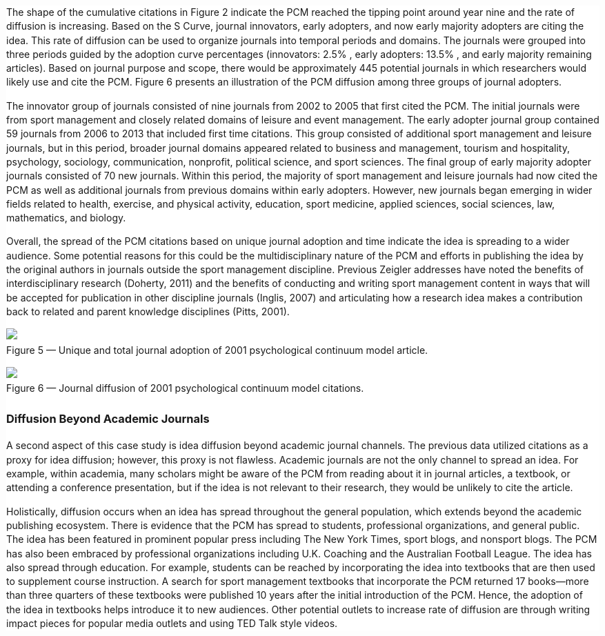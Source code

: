 The shape of the cumulative citations in Figure 2 indicate the PCM reached the tipping point around year nine and the rate of diffusion is increasing. Based on the S Curve, journal innovators, early adopters, and now early majority adopters are citing the idea. This rate of diffusion can be used to organize journals into temporal periods and domains. The journals were grouped into three periods guided by the adoption curve percentages (innovators: $2.5\%$ , early adopters: $13.5\%$ , and early majority remaining articles). Based on journal purpose and scope, there would be approximately 445 potential journals in which researchers would likely use and cite the PCM. Figure 6 presents an illustration of the PCM diffusion among three groups of journal adopters.  

The innovator group of journals consisted of nine journals from 2002 to 2005 that first cited the PCM. The initial journals were from sport management and closely related domains of leisure and event management. The early adopter journal group contained 59 journals from 2006 to 2013 that included first time citations. This group consisted of additional sport management and leisure journals, but in this period, broader journal domains appeared related to business and management, tourism and hospitality, psychology, sociology, communication, nonprofit, political science, and sport sciences. The final group of early majority adopter journals consisted of 70 new journals. Within this period, the majority of sport management and leisure journals had now cited the PCM as well as additional journals from previous domains within early adopters. However, new journals began emerging in wider fields related to health, exercise, and physical activity, education, sport medicine, applied sciences, social sciences, law, mathematics, and biology.  

Overall, the spread of the PCM citations based on unique journal adoption and time indicate the idea is spreading to a wider audience. Some potential reasons for this could be the multidisciplinary nature of the PCM and efforts in publishing the idea by the original authors in journals outside the sport management discipline. Previous Zeigler addresses have noted the benefits of interdisciplinary research (Doherty, 2011) and the benefits of conducting and writing sport management content in ways that will be accepted for publication in other discipline journals (Inglis, 2007) and articulating how a research idea makes a contribution back to related and parent knowledge disciplines (Pitts, 2001).  

![](images/47c661249c7133bf86d83fdd2b92b3d02ba8ca3133eab25de806c6679a56b549.jpg)  
Figure 5 — Unique and total journal adoption of 2001 psychological continuum model article.  

![](images/4c0e1cb39306bafbcb7b0d5ccec07383e93965a1d28285a766bd5c99f4acefb8.jpg)  
Figure 6 — Journal diffusion of 2001 psychological continuum model citations.  

### Diffusion Beyond Academic Journals  

A second aspect of this case study is idea diffusion beyond academic journal channels. The previous data utilized citations as a proxy for idea diffusion; however, this proxy is not flawless. Academic journals are not the only channel to spread an idea. For example, within academia, many scholars might be aware of the PCM from reading about it in journal articles, a textbook, or attending a conference presentation, but if the idea is not relevant to their research, they would be unlikely to cite the article.  

Holistically, diffusion occurs when an idea has spread throughout the general population, which extends beyond the academic publishing ecosystem. There is evidence that the PCM has spread to students, professional organizations, and general public. The idea has been featured in prominent popular press including The New York Times, sport blogs, and nonsport blogs. The PCM has also been embraced by professional organizations including U.K. Coaching and the Australian Football League. The idea has also spread through education. For example, students can be reached by incorporating the idea into textbooks that are then used to supplement course instruction. A search for sport management textbooks that incorporate the PCM returned 17 books—more than three quarters of these textbooks were published 10 years after the initial introduction of the PCM. Hence, the adoption of the idea in textbooks helps introduce it to new audiences. Other potential outlets to increase rate of diffusion are through writing impact pieces for popular media outlets and using TED Talk style videos.  
